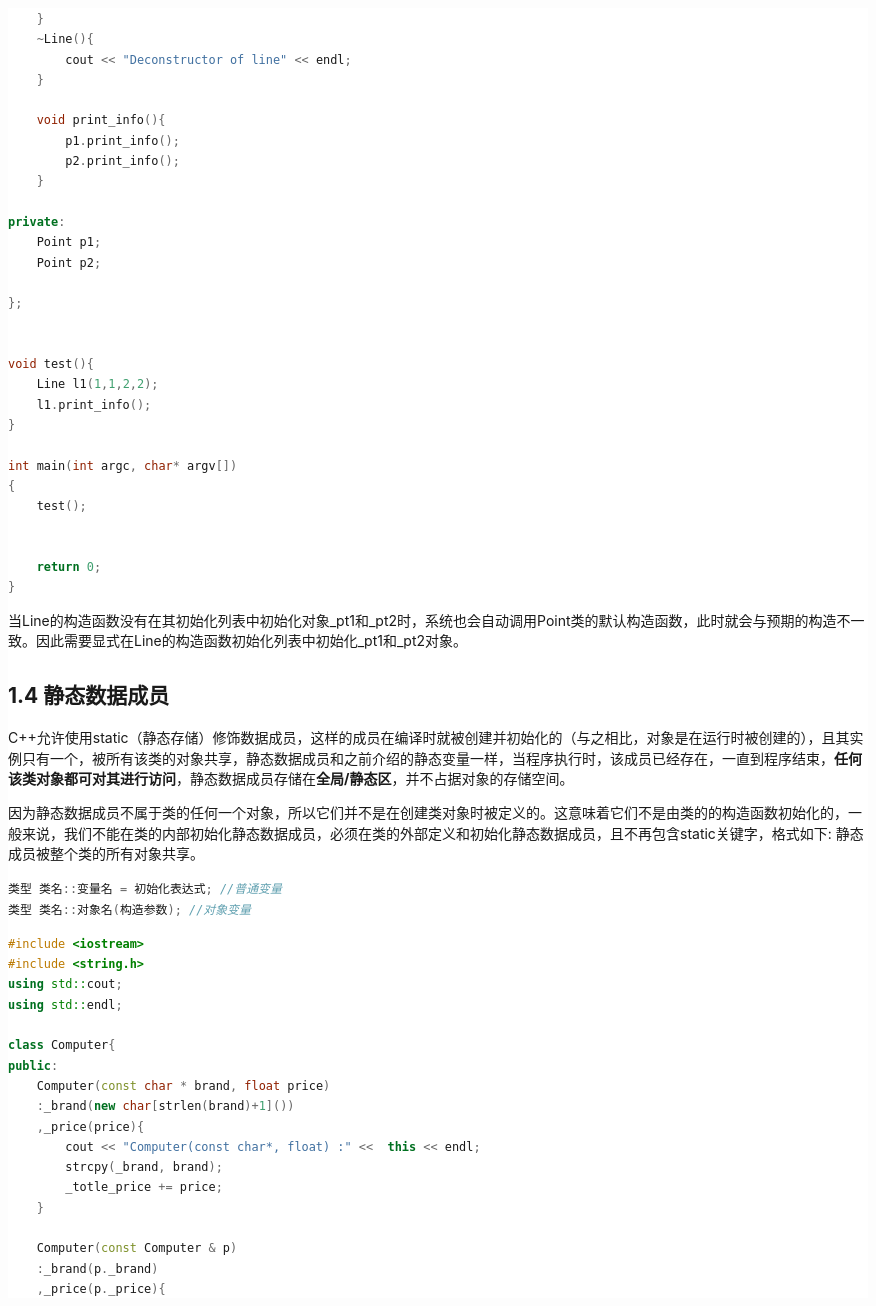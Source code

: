 ```cpp
    }
    ~Line(){
        cout << "Deconstructor of line" << endl;
    }

    void print_info(){
        p1.print_info();
        p2.print_info();
    }

private:
    Point p1;
    Point p2;

};


void test(){
    Line l1(1,1,2,2);
    l1.print_info();
}

int main(int argc, char* argv[])
{
    test();


    return 0;
}
```
当Line的构造函数没有在其初始化列表中初始化对象_pt1和_pt2时，系统也会自动调用Point类的默认构造函数，此时就会与预期的构造不一致。因此需要显式在Line的构造函数初始化列表中初始化_pt1和_pt2对象。

## 1.4 静态数据成员
C++允许使用static（静态存储）修饰数据成员，这样的成员在编译时就被创建并初始化的（与之相比，对象是在运行时被创建的），且其实例只有一个，被所有该类的对象共享，静态数据成员和之前介绍的静态变量一样，当程序执行时，该成员已经存在，一直到程序结束，**任何该类对象都可对其进行访问**，静态数据成员存储在**全局/静态区**，并不占据对象的存储空间。

因为静态数据成员不属于类的任何一个对象，所以它们并不是在创建类对象时被定义的。这意味着它们不是由类的的构造函数初始化的，一般来说，我们不能在类的内部初始化静态数据成员，必须在类的外部定义和初始化静态数据成员，且不再包含static关键字，格式如下:
静态成员被整个类的所有对象共享。
```cpp
类型 类名::变量名 = 初始化表达式; //普通变量
类型 类名::对象名(构造参数); //对象变量
```

```cpp
#include <iostream>
#include <string.h>
using std::cout;
using std::endl;

class Computer{
public:
    Computer(const char * brand, float price)
    :_brand(new char[strlen(brand)+1]())
    ,_price(price){
        cout << "Computer(const char*, float) :" <<  this << endl;
	    strcpy(_brand, brand);
        _totle_price += price;
    }

    Computer(const Computer & p)
    :_brand(p._brand)
    ,_price(p._price){
```